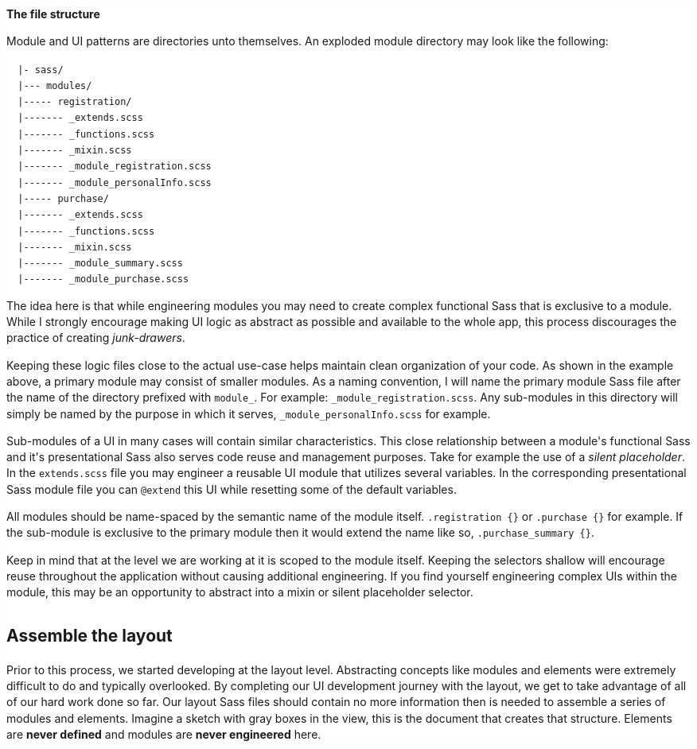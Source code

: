 __The file structure__

Module and UI patterns are directories unto themselves. An exploded module directory may look like the following:

```
  |- sass/
  |--- modules/
  |----- registration/
  |------- _extends.scss
  |------- _functions.scss
  |------- _mixin.scss
  |------- _module_registration.scss
  |------- _module_personalInfo.scss
  |----- purchase/
  |------- _extends.scss
  |------- _functions.scss
  |------- _mixin.scss
  |------- _module_summary.scss
  |------- _module_purchase.scss
```


The idea here is that while engineering modules you may need to create complex functional Sass that is exclusive to a module. While I strongly encourage making UI logic as abstract as possible and available to the whole app, this process discourages the practice of creating *junk-drawers*.

Keeping these logic files close to the actual use-case helps maintain clean organization of your code. As shown in the example above, a primary module may consist of smaller modules. As a naming convention, I will name the primary module Sass file after the name of the directory prefixed with `module_`. For example: `_module_registration.scss`. Any sub-modules in this directory will simply be named by the purpose in which it serves, `_module_personalInfo.scss` for example.

Sub-modules of a UI in many cases will contain similar characteristics. This close relationship between a module's functional Sass and it's presentational Sass also serves code reuse and management purposes. Take for example the use of a *silent placeholder*. In the `extends.scss` file you may engineer a reusable UI module that utilizes several variables. In the corresponding presentational Sass module file you can `@extend` this UI while resetting some of the default variables.

All modules should be name-spaced by the semantic name of the module itself. `.registration {}` or `.purchase {}` for example. If the sub-module is exclusive to the primary module then it would extend the name like so, `.purchase_summary {}`.

Keep in mind that at the level we are working at it is scoped to the module itself. Keeping the selectors shallow will encourage reuse throughout the application without causing additional engineering. If you find yourself engineering complex UIs within the module, this may be an opportunity to abstract into a mixin or silent placeholder selector.

Assemble the layout
---
Prior to this process, we started developing at the layout level. Abstracting concepts like modules and elements were extremely difficult to do and typically overlooked. By completing our UI development journey with the layout, we get to take advantage of all of our hard work done so far. Our layout Sass files should contain no more information then is needed to assemble a series of modules and elements. Imagine a sketch with gray boxes in the view, this is the document that creates that structure. Elements are __never defined__ and modules are __never engineered__ here.
